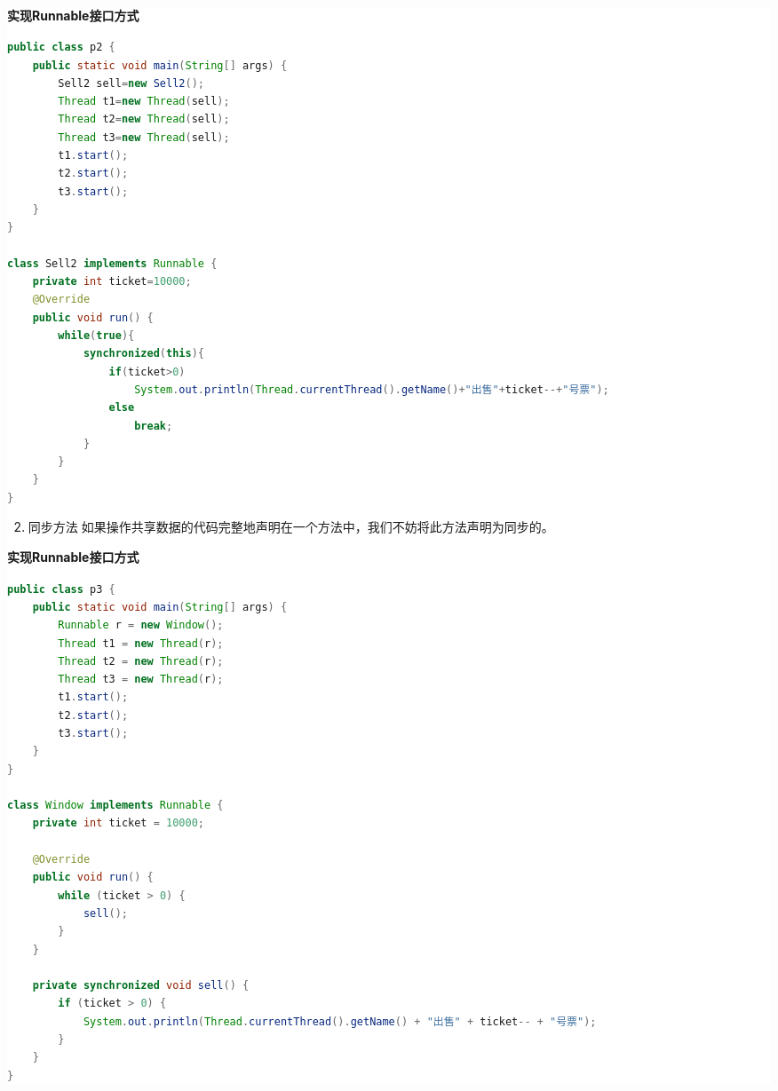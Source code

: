 
**实现Runnable接口方式**
```java
public class p2 {
    public static void main(String[] args) {
        Sell2 sell=new Sell2();
        Thread t1=new Thread(sell);
        Thread t2=new Thread(sell);
        Thread t3=new Thread(sell);
        t1.start();
        t2.start();
        t3.start();
    }
}

class Sell2 implements Runnable {
    private int ticket=10000;
    @Override
    public void run() {
        while(true){
            synchronized(this){
                if(ticket>0)
                    System.out.println(Thread.currentThread().getName()+"出售"+ticket--+"号票");
                else
                    break;
            }
        }
    }
}
```


2. 同步方法
如果操作共享数据的代码完整地声明在一个方法中，我们不妨将此方法声明为同步的。

**实现Runnable接口方式**

```java
public class p3 {
    public static void main(String[] args) {
        Runnable r = new Window();
        Thread t1 = new Thread(r);
        Thread t2 = new Thread(r);
        Thread t3 = new Thread(r);
        t1.start();
        t2.start();
        t3.start();
    }
}

class Window implements Runnable {
    private int ticket = 10000;

    @Override
    public void run() {
        while (ticket > 0) {
            sell();
        }
    }

    private synchronized void sell() {
        if (ticket > 0) {
            System.out.println(Thread.currentThread().getName() + "出售" + ticket-- + "号票");
        }
    }
}
```